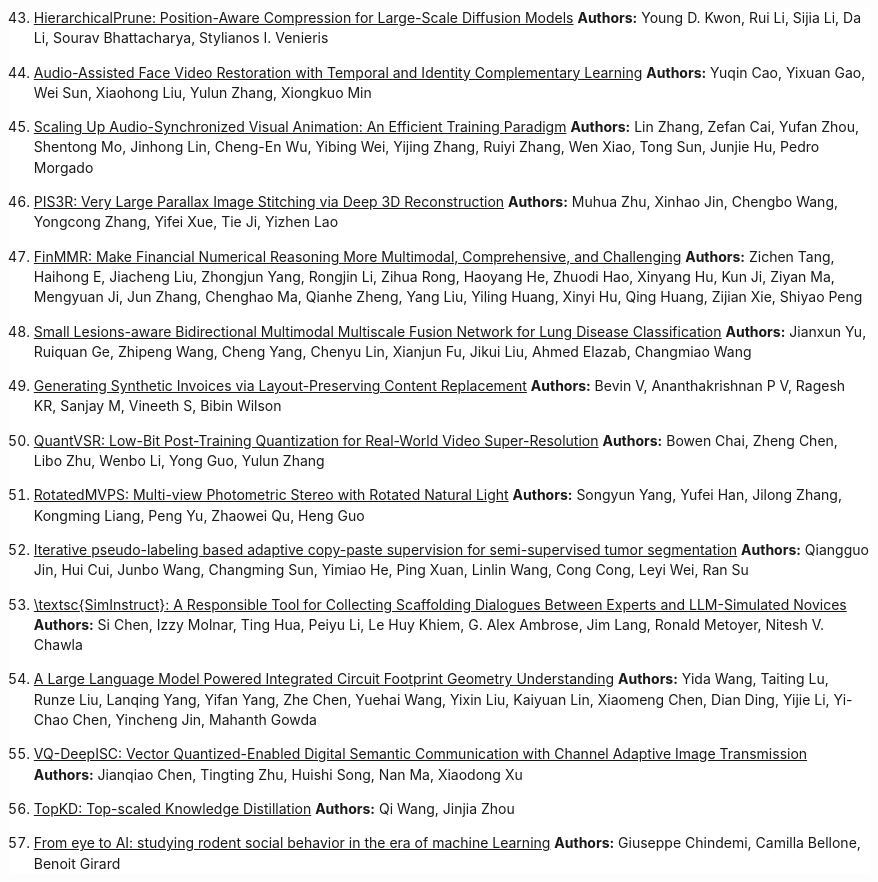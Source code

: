 43. [HierarchicalPrune: Position-Aware Compression for Large-Scale Diffusion Models](#link43)
**Authors:** Young D. Kwon, Rui Li, Sijia Li, Da Li, Sourav Bhattacharya, Stylianos I. Venieris

44. [Audio-Assisted Face Video Restoration with Temporal and Identity Complementary Learning](#link44)
**Authors:** Yuqin Cao, Yixuan Gao, Wei Sun, Xiaohong Liu, Yulun Zhang, Xiongkuo Min

45. [Scaling Up Audio-Synchronized Visual Animation: An Efficient Training Paradigm](#link45)
**Authors:** Lin Zhang, Zefan Cai, Yufan Zhou, Shentong Mo, Jinhong Lin, Cheng-En Wu, Yibing Wei, Yijing Zhang, Ruiyi Zhang, Wen Xiao, Tong Sun, Junjie Hu, Pedro Morgado

46. [PIS3R: Very Large Parallax Image Stitching via Deep 3D Reconstruction](#link46)
**Authors:** Muhua Zhu, Xinhao Jin, Chengbo Wang, Yongcong Zhang, Yifei Xue, Tie Ji, Yizhen Lao

47. [FinMMR: Make Financial Numerical Reasoning More Multimodal, Comprehensive, and Challenging](#link47)
**Authors:** Zichen Tang, Haihong E, Jiacheng Liu, Zhongjun Yang, Rongjin Li, Zihua Rong, Haoyang He, Zhuodi Hao, Xinyang Hu, Kun Ji, Ziyan Ma, Mengyuan Ji, Jun Zhang, Chenghao Ma, Qianhe Zheng, Yang Liu, Yiling Huang, Xinyi Hu, Qing Huang, Zijian Xie, Shiyao Peng

48. [Small Lesions-aware Bidirectional Multimodal Multiscale Fusion Network for Lung Disease Classification](#link48)
**Authors:** Jianxun Yu, Ruiquan Ge, Zhipeng Wang, Cheng Yang, Chenyu Lin, Xianjun Fu, Jikui Liu, Ahmed Elazab, Changmiao Wang

49. [Generating Synthetic Invoices via Layout-Preserving Content Replacement](#link49)
**Authors:** Bevin V, Ananthakrishnan P V, Ragesh KR, Sanjay M, Vineeth S, Bibin Wilson

50. [QuantVSR: Low-Bit Post-Training Quantization for Real-World Video Super-Resolution](#link50)
**Authors:** Bowen Chai, Zheng Chen, Libo Zhu, Wenbo Li, Yong Guo, Yulun Zhang

51. [RotatedMVPS: Multi-view Photometric Stereo with Rotated Natural Light](#link51)
**Authors:** Songyun Yang, Yufei Han, Jilong Zhang, Kongming Liang, Peng Yu, Zhaowei Qu, Heng Guo

52. [Iterative pseudo-labeling based adaptive copy-paste supervision for semi-supervised tumor segmentation](#link52)
**Authors:** Qiangguo Jin, Hui Cui, Junbo Wang, Changming Sun, Yimiao He, Ping Xuan, Linlin Wang, Cong Cong, Leyi Wei, Ran Su

53. [\textsc{SimInstruct}: A Responsible Tool for Collecting Scaffolding Dialogues Between Experts and LLM-Simulated Novices](#link53)
**Authors:** Si Chen, Izzy Molnar, Ting Hua, Peiyu Li, Le Huy Khiem, G. Alex Ambrose, Jim Lang, Ronald Metoyer, Nitesh V. Chawla

54. [A Large Language Model Powered Integrated Circuit Footprint Geometry Understanding](#link54)
**Authors:** Yida Wang, Taiting Lu, Runze Liu, Lanqing Yang, Yifan Yang, Zhe Chen, Yuehai Wang, Yixin Liu, Kaiyuan Lin, Xiaomeng Chen, Dian Ding, Yijie Li, Yi-Chao Chen, Yincheng Jin, Mahanth Gowda

55. [VQ-DeepISC: Vector Quantized-Enabled Digital Semantic Communication with Channel Adaptive Image Transmission](#link55)
**Authors:** Jianqiao Chen, Tingting Zhu, Huishi Song, Nan Ma, Xiaodong Xu

56. [TopKD: Top-scaled Knowledge Distillation](#link56)
**Authors:** Qi Wang, Jinjia Zhou

57. [From eye to AI: studying rodent social behavior in the era of machine Learning](#link57)
**Authors:** Giuseppe Chindemi, Camilla Bellone, Benoit Girard
